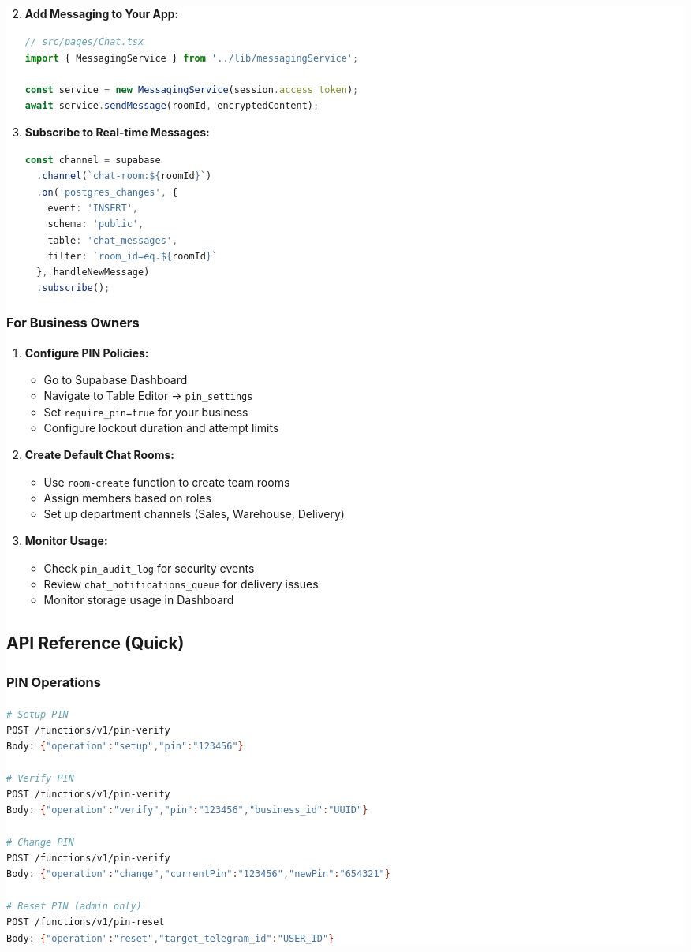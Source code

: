 2. **Add Messaging to Your App:**
   ```typescript
   // src/pages/Chat.tsx
   import { MessagingService } from '../lib/messagingService';

   const service = new MessagingService(session.access_token);
   await service.sendMessage(roomId, encryptedContent);
   ```

3. **Subscribe to Real-time Messages:**
   ```typescript
   const channel = supabase
     .channel(`chat-room:${roomId}`)
     .on('postgres_changes', {
       event: 'INSERT',
       schema: 'public',
       table: 'chat_messages',
       filter: `room_id=eq.${roomId}`
     }, handleNewMessage)
     .subscribe();
   ```

### For Business Owners

1. **Configure PIN Policies:**
   - Go to Supabase Dashboard
   - Navigate to Table Editor → `pin_settings`
   - Set `require_pin=true` for your business
   - Configure lockout duration and attempt limits

2. **Create Default Chat Rooms:**
   - Use `room-create` function to create team rooms
   - Assign members based on roles
   - Set up department channels (Sales, Warehouse, Delivery)

3. **Monitor Usage:**
   - Check `pin_audit_log` for security events
   - Review `chat_notifications_queue` for delivery issues
   - Monitor storage usage in Dashboard

## API Reference (Quick)

### PIN Operations

```bash
# Setup PIN
POST /functions/v1/pin-verify
Body: {"operation":"setup","pin":"123456"}

# Verify PIN
POST /functions/v1/pin-verify
Body: {"operation":"verify","pin":"123456","business_id":"UUID"}

# Change PIN
POST /functions/v1/pin-verify
Body: {"operation":"change","currentPin":"123456","newPin":"654321"}

# Reset PIN (admin only)
POST /functions/v1/pin-reset
Body: {"operation":"reset","target_telegram_id":"USER_ID"}
```
